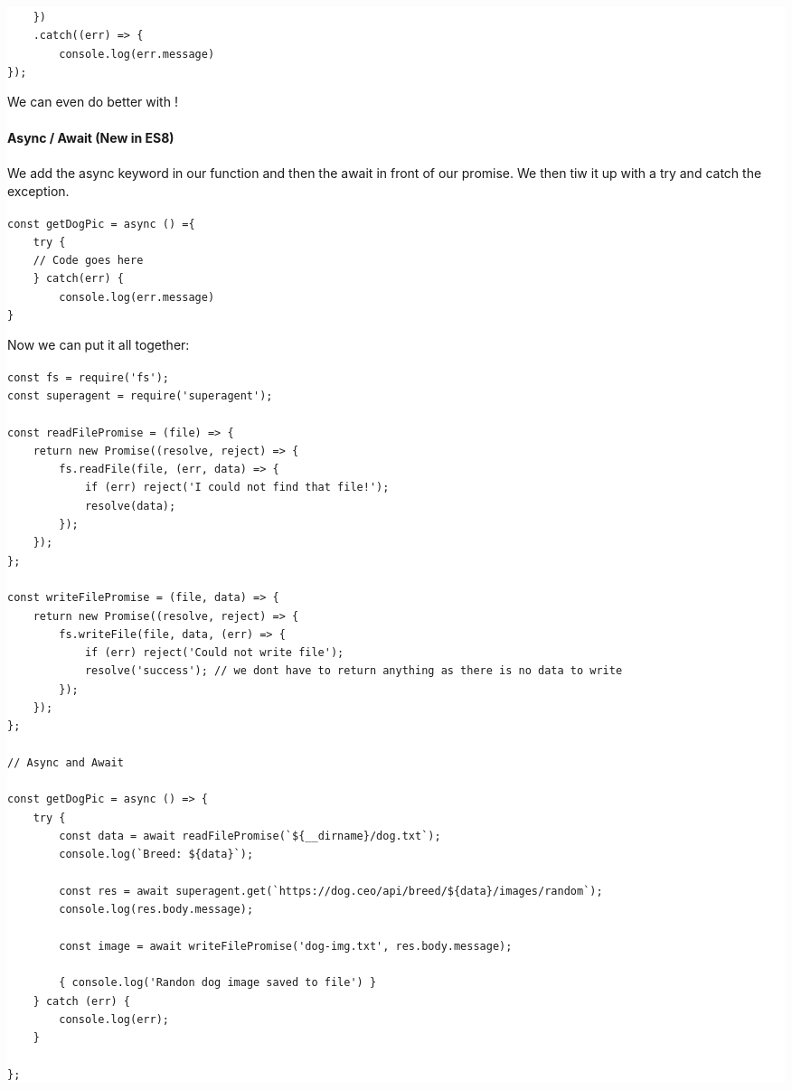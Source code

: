 ```
    })
    .catch((err) => {
        console.log(err.message)
});

```

We can even do better with !

#### Async / Await (New in ES8)

We add the async keyword in our function and then the await in front of our promise. We then tiw it up with a try and catch the exception.

```
const getDogPic = async () ={
    try {
    // Code goes here
    } catch(err) {
        console.log(err.message)
}
```

Now we can put it all together:

```
const fs = require('fs');
const superagent = require('superagent');

const readFilePromise = (file) => {
    return new Promise((resolve, reject) => {
        fs.readFile(file, (err, data) => {
            if (err) reject('I could not find that file!');
            resolve(data);
        });
    });
};

const writeFilePromise = (file, data) => {
    return new Promise((resolve, reject) => {
        fs.writeFile(file, data, (err) => {
            if (err) reject('Could not write file');
            resolve('success'); // we dont have to return anything as there is no data to write
        });
    });
};

// Async and Await

const getDogPic = async () => {
    try {
        const data = await readFilePromise(`${__dirname}/dog.txt`);
        console.log(`Breed: ${data}`);

        const res = await superagent.get(`https://dog.ceo/api/breed/${data}/images/random`);
        console.log(res.body.message);

        const image = await writeFilePromise('dog-img.txt', res.body.message);

        { console.log('Randon dog image saved to file') }
    } catch (err) {
        console.log(err);
    }

};

```